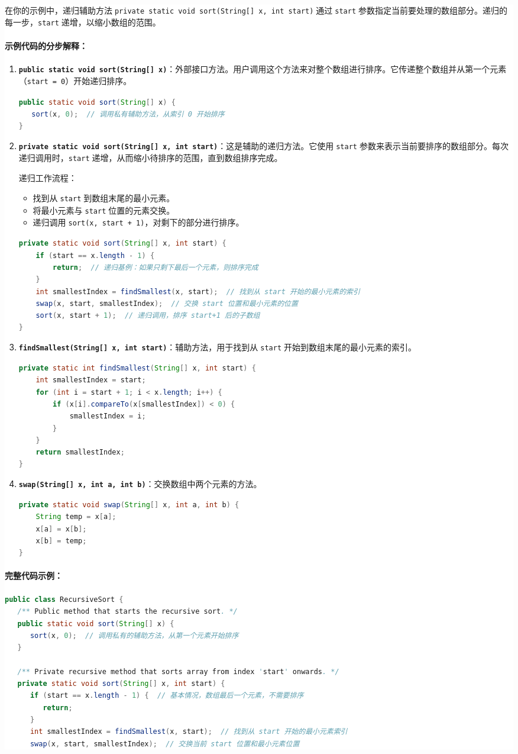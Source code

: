 在你的示例中，递归辅助方法 `private static void sort(String[] x, int start)` 通过 `start` 参数指定当前要处理的数组部分。递归的每一步，`start` 递增，以缩小数组的范围。

#### 示例代码的分步解释：
1. **`public static void sort(String[] x)`**：外部接口方法。用户调用这个方法来对整个数组进行排序。它传递整个数组并从第一个元素（`start = 0`）开始递归排序。
   ```java
   public static void sort(String[] x) { 
      sort(x, 0);  // 调用私有辅助方法，从索引 0 开始排序
   }
   ```

2. **`private static void sort(String[] x, int start)`**：这是辅助的递归方法。它使用 `start` 参数来表示当前要排序的数组部分。每次递归调用时，`start` 递增，从而缩小待排序的范围，直到数组排序完成。
   
   递归工作流程：
   - 找到从 `start` 到数组末尾的最小元素。
   - 将最小元素与 `start` 位置的元素交换。
   - 递归调用 `sort(x, start + 1)`，对剩下的部分进行排序。

   ```java
   private static void sort(String[] x, int start) {
       if (start == x.length - 1) {
           return;  // 递归基例：如果只剩下最后一个元素，则排序完成
       }
       int smallestIndex = findSmallest(x, start);  // 找到从 start 开始的最小元素的索引
       swap(x, start, smallestIndex);  // 交换 start 位置和最小元素的位置
       sort(x, start + 1);  // 递归调用，排序 start+1 后的子数组
   }
   ```

3. **`findSmallest(String[] x, int start)`**：辅助方法，用于找到从 `start` 开始到数组末尾的最小元素的索引。
   ```java
   private static int findSmallest(String[] x, int start) {
       int smallestIndex = start;
       for (int i = start + 1; i < x.length; i++) {
           if (x[i].compareTo(x[smallestIndex]) < 0) {
               smallestIndex = i;
           }
       }
       return smallestIndex;
   }
   ```

4. **`swap(String[] x, int a, int b)`**：交换数组中两个元素的方法。
   ```java
   private static void swap(String[] x, int a, int b) {
       String temp = x[a];
       x[a] = x[b];
       x[b] = temp;
   }
   ```

#### 完整代码示例：
```java
public class RecursiveSort {
   /** Public method that starts the recursive sort. */
   public static void sort(String[] x) { 
      sort(x, 0);  // 调用私有的辅助方法，从第一个元素开始排序
   }

   /** Private recursive method that sorts array from index 'start' onwards. */
   private static void sort(String[] x, int start) { 
      if (start == x.length - 1) {  // 基本情况，数组最后一个元素，不需要排序
         return;
      }
      int smallestIndex = findSmallest(x, start);  // 找到从 start 开始的最小元素索引
      swap(x, start, smallestIndex);  // 交换当前 start 位置和最小元素位置
```